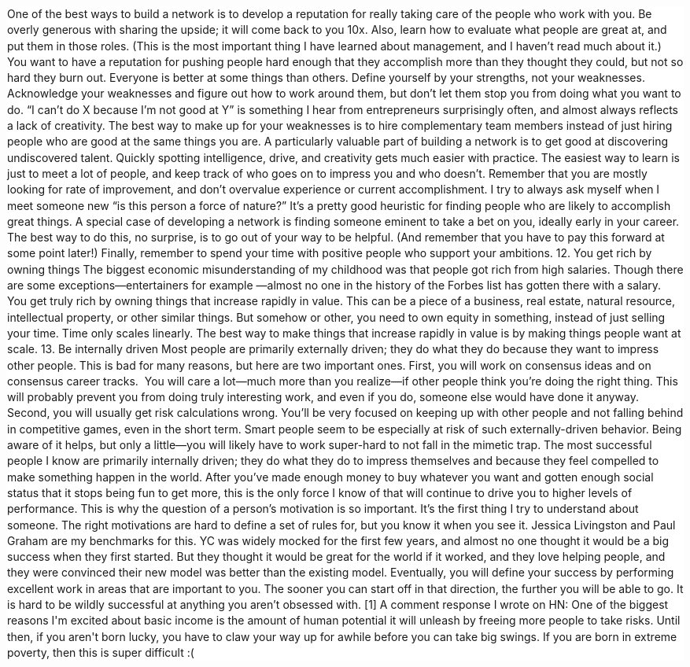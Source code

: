 One of the best ways to build a network is to develop a reputation for really taking care of the people who work with you. Be overly generous with sharing the upside; it will come back to you 10x. Also, learn how to evaluate what people are great at, and put them in those roles. (This is the most important thing I have learned about management, and I haven’t read much about it.) You want to have a reputation for pushing people hard enough that they accomplish more than they thought they could, but not so hard they burn out.
Everyone is better at some things than others. Define yourself by your strengths, not your weaknesses. Acknowledge your weaknesses and figure out how to work around them, but don’t let them stop you from doing what you want to do. “I can’t do X because I’m not good at Y” is something I hear from entrepreneurs surprisingly often, and almost always reflects a lack of creativity. The best way to make up for your weaknesses is to hire complementary team members instead of just hiring people who are good at the same things you are.
A particularly valuable part of building a network is to get good at discovering undiscovered talent. Quickly spotting intelligence, drive, and creativity gets much easier with practice. The easiest way to learn is just to meet a lot of people, and keep track of who goes on to impress you and who doesn’t. Remember that you are mostly looking for rate of improvement, and don’t overvalue experience or current accomplishment.
I try to always ask myself when I meet someone new “is this person a force of nature?” It’s a pretty good heuristic for finding people who are likely to accomplish great things.
A special case of developing a network is finding someone eminent to take a bet on you, ideally early in your career. The best way to do this, no surprise, is to go out of your way to be helpful. (And remember that you have to pay this forward at some point later!)
Finally, remember to spend your time with positive people who support your ambitions.
12. You get rich by owning things
The biggest economic misunderstanding of my childhood was that people got rich from high salaries. Though there are some exceptions—entertainers for example —almost no one in the history of the Forbes list has gotten there with a salary.
You get truly rich by owning things that increase rapidly in value.
This can be a piece of a business, real estate, natural resource, intellectual property, or other similar things. But somehow or other, you need to own equity in something, instead of just selling your time. Time only scales linearly.
The best way to make things that increase rapidly in value is by making things people want at scale. 
13. Be internally driven
Most people are primarily externally driven; they do what they do because they want to impress other people. This is bad for many reasons, but here are two important ones.
First, you will work on consensus ideas and on consensus career tracks.  You will care a lot—much more than you realize—if other people think you’re doing the right thing. This will probably prevent you from doing truly interesting work, and even if you do, someone else would have done it anyway.
Second, you will usually get risk calculations wrong. You’ll be very focused on keeping up with other people and not falling behind in competitive games, even in the short term.
Smart people seem to be especially at risk of such externally-driven behavior. Being aware of it helps, but only a little—you will likely have to work super-hard to not fall in the mimetic trap.
The most successful people I know are primarily internally driven; they do what they do to impress themselves and because they feel compelled to make something happen in the world. After you’ve made enough money to buy whatever you want and gotten enough social status that it stops being fun to get more, this is the only force I know of that will continue to drive you to higher levels of performance.
This is why the question of a person’s motivation is so important. It’s the first thing I try to understand about someone. The right motivations are hard to define a set of rules for, but you know it when you see it. 
Jessica Livingston and Paul Graham are my benchmarks for this. YC was widely mocked for the first few years, and almost no one thought it would be a big success when they first started. But they thought it would be great for the world if it worked, and they love helping people, and they were convinced their new model was better than the existing model.
Eventually, you will define your success by performing excellent work in areas that are important to you. The sooner you can start off in that direction, the further you will be able to go. It is hard to be wildly successful at anything you aren’t obsessed with.
[1] A comment response I wrote on HN:
One of the biggest reasons I'm excited about basic income is the amount of human potential it will unleash by freeing more people to take risks.
Until then, if you aren't born lucky, you have to claw your way up for awhile before you can take big swings. If you are born in extreme poverty, then this is super difficult :(
